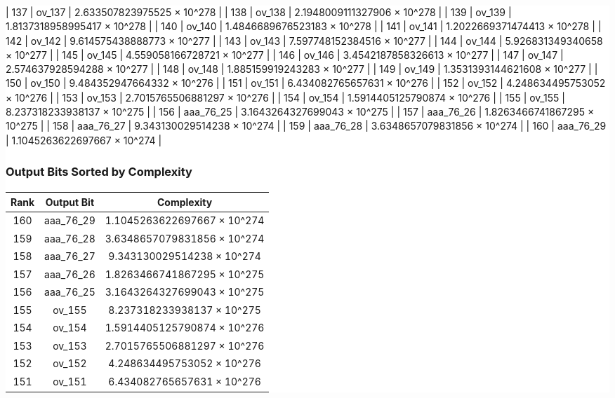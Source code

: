 | 137 | ov_137 | 2.633507823975525 × 10^278 |
| 138 | ov_138 | 2.1948009111327906 × 10^278 |
| 139 | ov_139 | 1.8137318958995417 × 10^278 |
| 140 | ov_140 | 1.4846689676523183 × 10^278 |
| 141 | ov_141 | 1.2022669371474413 × 10^278 |
| 142 | ov_142 | 9.614575438888773 × 10^277 |
| 143 | ov_143 | 7.597748152384516 × 10^277 |
| 144 | ov_144 | 5.926831349340658 × 10^277 |
| 145 | ov_145 | 4.559058166728721 × 10^277 |
| 146 | ov_146 | 3.4542187858326613 × 10^277 |
| 147 | ov_147 | 2.574637928594288 × 10^277 |
| 148 | ov_148 | 1.885159919243283 × 10^277 |
| 149 | ov_149 | 1.3531393144621608 × 10^277 |
| 150 | ov_150 | 9.484352947664332 × 10^276 |
| 151 | ov_151 | 6.434082765657631 × 10^276 |
| 152 | ov_152 | 4.248634495753052 × 10^276 |
| 153 | ov_153 | 2.7015765506881297 × 10^276 |
| 154 | ov_154 | 1.5914405125790874 × 10^276 |
| 155 | ov_155 | 8.237318233938137 × 10^275 |
| 156 | aaa_76_25 | 3.1643264327699043 × 10^275 |
| 157 | aaa_76_26 | 1.8263466741867295 × 10^275 |
| 158 | aaa_76_27 | 9.343130029514238 × 10^274 |
| 159 | aaa_76_28 | 3.6348657079831856 × 10^274 |
| 160 | aaa_76_29 | 1.1045263622697667 × 10^274 |

### Output Bits Sorted by Complexity

| Rank | Output Bit | Complexity |
|:----:|:----------:|:----------:|
| 160 | aaa_76_29 | 1.1045263622697667 × 10^274 |
| 159 | aaa_76_28 | 3.6348657079831856 × 10^274 |
| 158 | aaa_76_27 | 9.343130029514238 × 10^274 |
| 157 | aaa_76_26 | 1.8263466741867295 × 10^275 |
| 156 | aaa_76_25 | 3.1643264327699043 × 10^275 |
| 155 | ov_155 | 8.237318233938137 × 10^275 |
| 154 | ov_154 | 1.5914405125790874 × 10^276 |
| 153 | ov_153 | 2.7015765506881297 × 10^276 |
| 152 | ov_152 | 4.248634495753052 × 10^276 |
| 151 | ov_151 | 6.434082765657631 × 10^276 |